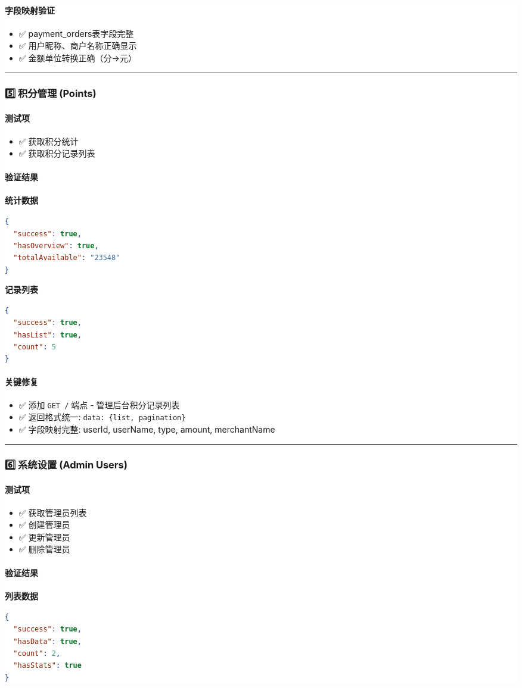 #### 字段映射验证
- ✅ payment_orders表字段完整
- ✅ 用户昵称、商户名称正确显示
- ✅ 金额单位转换正确（分→元）

---

### 5️⃣ 积分管理 (Points)

#### 测试项
- ✅ 获取积分统计
- ✅ 获取积分记录列表

#### 验证结果

**统计数据**
```json
{
  "success": true,
  "hasOverview": true,
  "totalAvailable": "23548"
}
```

**记录列表**
```json
{
  "success": true,
  "hasList": true,
  "count": 5
}
```

#### 关键修复
- ✅ 添加 `GET /` 端点 - 管理后台积分记录列表
- ✅ 返回格式统一: `data: {list, pagination}`
- ✅ 字段映射完整: userId, userName, type, amount, merchantName

---

### 6️⃣ 系统设置 (Admin Users)

#### 测试项
- ✅ 获取管理员列表
- ✅ 创建管理员
- ✅ 更新管理员
- ✅ 删除管理员

#### 验证结果

**列表数据**
```json
{
  "success": true,
  "hasData": true,
  "count": 2,
  "hasStats": true
}
```
